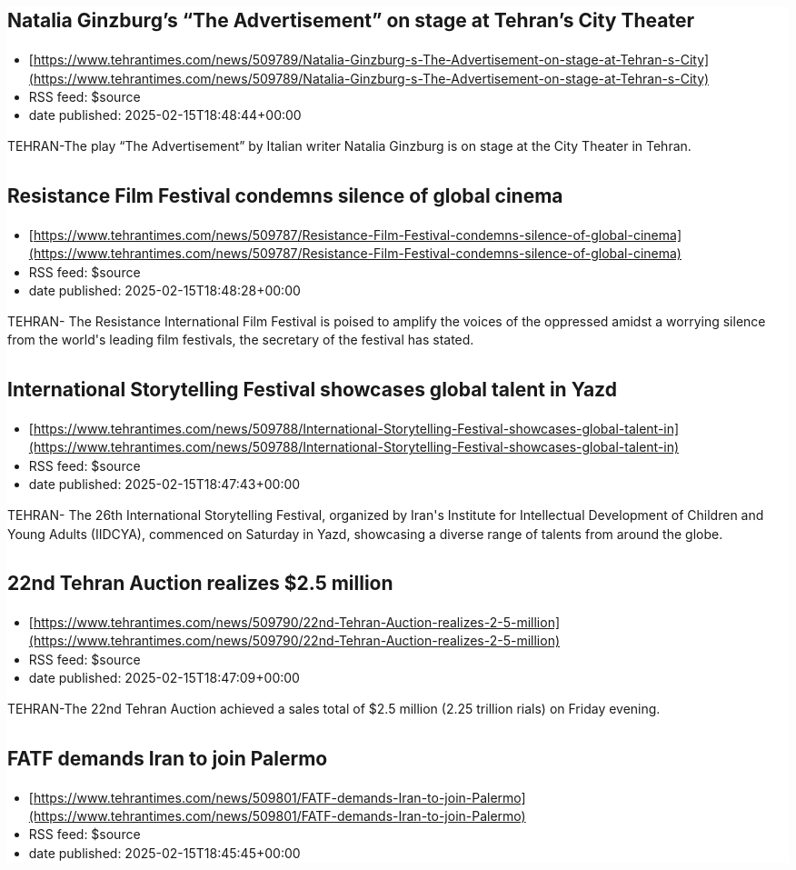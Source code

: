 ## Natalia Ginzburg’s “The Advertisement” on stage at Tehran’s City Theater
 - [https://www.tehrantimes.com/news/509789/Natalia-Ginzburg-s-The-Advertisement-on-stage-at-Tehran-s-City](https://www.tehrantimes.com/news/509789/Natalia-Ginzburg-s-The-Advertisement-on-stage-at-Tehran-s-City)
 - RSS feed: $source
 - date published: 2025-02-15T18:48:44+00:00

TEHRAN-The play “The Advertisement” by Italian writer Natalia Ginzburg is on stage at the City Theater in Tehran.

## Resistance Film Festival condemns silence of global cinema
 - [https://www.tehrantimes.com/news/509787/Resistance-Film-Festival-condemns-silence-of-global-cinema](https://www.tehrantimes.com/news/509787/Resistance-Film-Festival-condemns-silence-of-global-cinema)
 - RSS feed: $source
 - date published: 2025-02-15T18:48:28+00:00

TEHRAN- The Resistance International Film Festival is poised to amplify the voices of the oppressed amidst a worrying silence from the world's leading film festivals, the secretary of the festival has stated.

## International Storytelling Festival showcases global talent in Yazd
 - [https://www.tehrantimes.com/news/509788/International-Storytelling-Festival-showcases-global-talent-in](https://www.tehrantimes.com/news/509788/International-Storytelling-Festival-showcases-global-talent-in)
 - RSS feed: $source
 - date published: 2025-02-15T18:47:43+00:00

TEHRAN- The 26th International Storytelling Festival, organized by Iran's Institute for Intellectual Development of Children and Young Adults (IIDCYA), commenced on Saturday in Yazd, showcasing a diverse range of talents from around the globe.

## 22nd Tehran Auction realizes $2.5 million
 - [https://www.tehrantimes.com/news/509790/22nd-Tehran-Auction-realizes-2-5-million](https://www.tehrantimes.com/news/509790/22nd-Tehran-Auction-realizes-2-5-million)
 - RSS feed: $source
 - date published: 2025-02-15T18:47:09+00:00

TEHRAN-The 22nd Tehran Auction achieved a sales total of $2.5 million (2.25 trillion rials) on Friday evening.

## FATF demands Iran to join Palermo
 - [https://www.tehrantimes.com/news/509801/FATF-demands-Iran-to-join-Palermo](https://www.tehrantimes.com/news/509801/FATF-demands-Iran-to-join-Palermo)
 - RSS feed: $source
 - date published: 2025-02-15T18:45:45+00:00
